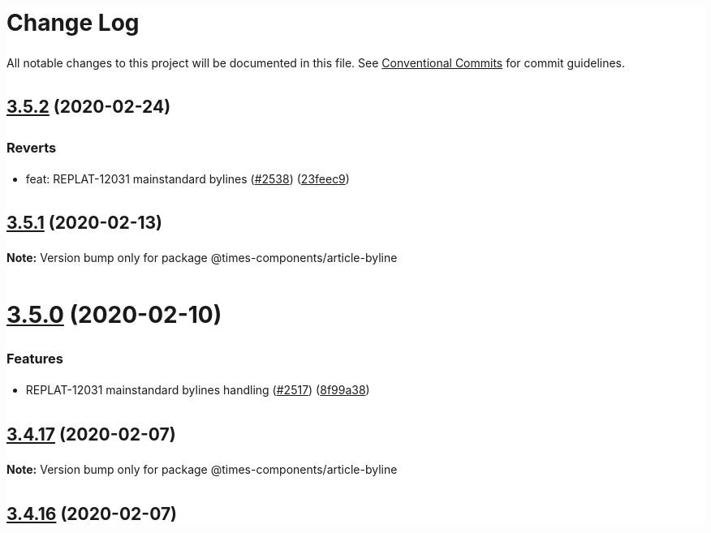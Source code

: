 # Change Log

All notable changes to this project will be documented in this file.
See [Conventional Commits](https://conventionalcommits.org) for commit guidelines.

## [3.5.2](https://github.com/newsuk/times-components/compare/@times-components/article-byline@3.5.1...@times-components/article-byline@3.5.2) (2020-02-24)


### Reverts

* feat: REPLAT-12031 mainstandard bylines ([#2538](https://github.com/newsuk/times-components/issues/2538)) ([23feec9](https://github.com/newsuk/times-components/commit/23feec93be546692818365b6534359c96f3e2bc6))





## [3.5.1](https://github.com/newsuk/times-components/compare/@times-components/article-byline@3.5.0...@times-components/article-byline@3.5.1) (2020-02-13)

**Note:** Version bump only for package @times-components/article-byline





# [3.5.0](https://github.com/newsuk/times-components/compare/@times-components/article-byline@3.4.17...@times-components/article-byline@3.5.0) (2020-02-10)


### Features

* REPLAT-12031 mainstandard bylines handling ([#2517](https://github.com/newsuk/times-components/issues/2517)) ([8f99a38](https://github.com/newsuk/times-components/commit/8f99a383d147ae3b968a3d612de50b3dd581cdaa))





## [3.4.17](https://github.com/newsuk/times-components/compare/@times-components/article-byline@3.4.16...@times-components/article-byline@3.4.17) (2020-02-07)

**Note:** Version bump only for package @times-components/article-byline





## [3.4.16](https://github.com/newsuk/times-components/compare/@times-components/article-byline@3.4.15...@times-components/article-byline@3.4.16) (2020-02-07)
